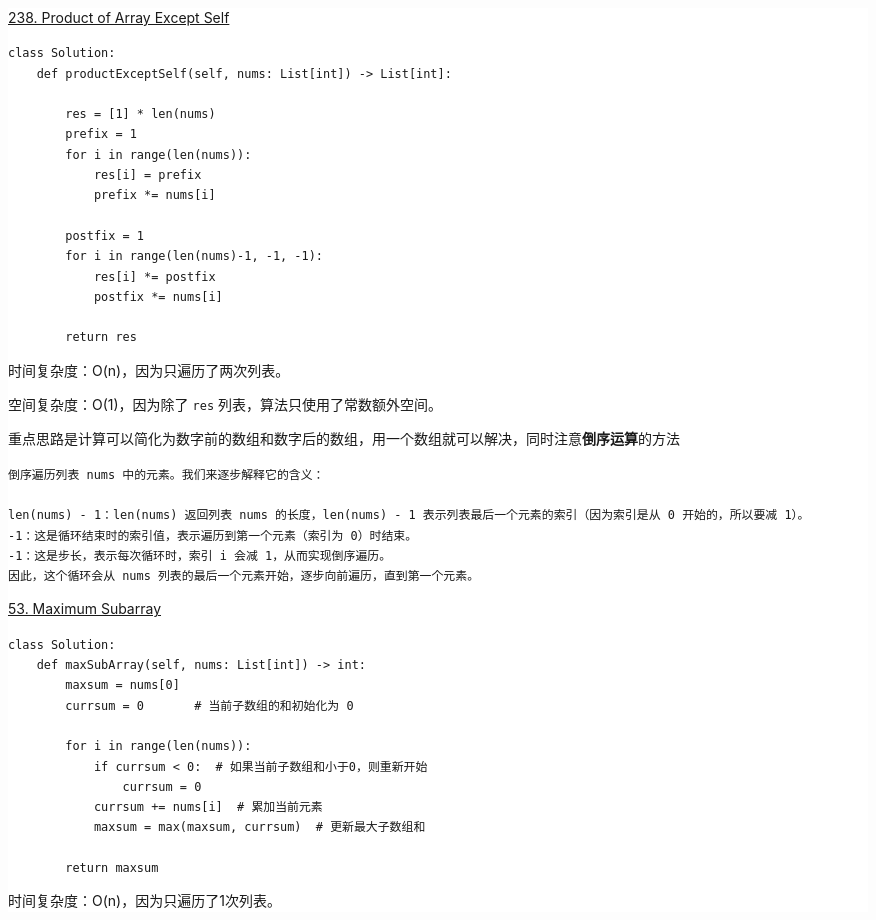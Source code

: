 

[238. Product of Array Except Self](https://leetcode.com/problems/product-of-array-except-self/)

```
class Solution:
    def productExceptSelf(self, nums: List[int]) -> List[int]:
                
        res = [1] * len(nums)
        prefix = 1
        for i in range(len(nums)):
            res[i] = prefix
            prefix *= nums[i]
        
        postfix = 1
        for i in range(len(nums)-1, -1, -1):
            res[i] *= postfix
            postfix *= nums[i]

        return res
```

时间复杂度：O(n)，因为只遍历了两次列表。

空间复杂度：O(1)，因为除了 `res` 列表，算法只使用了常数额外空间。

重点思路是计算可以简化为数字前的数组和数字后的数组，用一个数组就可以解决，同时注意**倒序运算**的方法

```
倒序遍历列表 nums 中的元素。我们来逐步解释它的含义：

len(nums) - 1：len(nums) 返回列表 nums 的长度，len(nums) - 1 表示列表最后一个元素的索引（因为索引是从 0 开始的，所以要减 1）。
-1：这是循环结束时的索引值，表示遍历到第一个元素（索引为 0）时结束。
-1：这是步长，表示每次循环时，索引 i 会减 1，从而实现倒序遍历。
因此，这个循环会从 nums 列表的最后一个元素开始，逐步向前遍历，直到第一个元素。
```



[53. Maximum Subarray](https://leetcode.com/problems/maximum-subarray/)

```
class Solution:
    def maxSubArray(self, nums: List[int]) -> int:
        maxsum = nums[0]  
        currsum = 0       # 当前子数组的和初始化为 0
        
        for i in range(len(nums)):
            if currsum < 0:  # 如果当前子数组和小于0，则重新开始
                currsum = 0
            currsum += nums[i]  # 累加当前元素
            maxsum = max(maxsum, currsum)  # 更新最大子数组和
        
        return maxsum
```

时间复杂度：O(n)，因为只遍历了1次列表。
